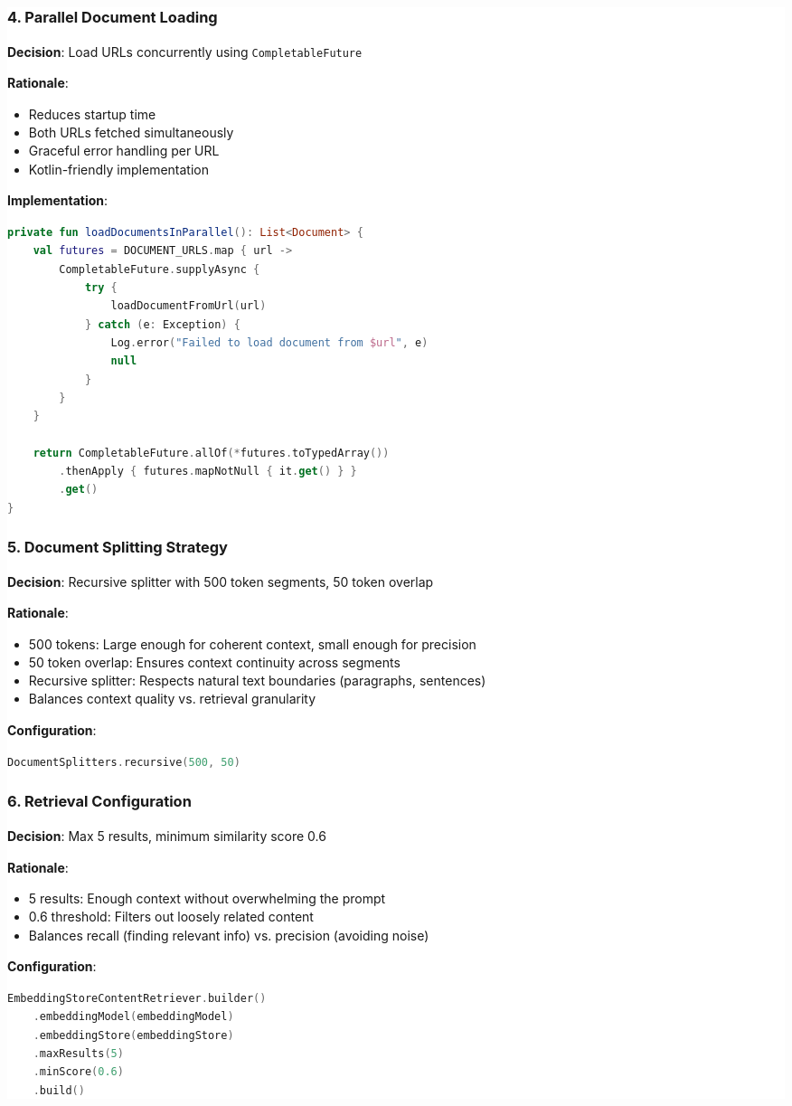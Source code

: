 ### 4. Parallel Document Loading
**Decision**: Load URLs concurrently using `CompletableFuture`

**Rationale**:
- Reduces startup time
- Both URLs fetched simultaneously
- Graceful error handling per URL
- Kotlin-friendly implementation

**Implementation**:
```kotlin
private fun loadDocumentsInParallel(): List<Document> {
    val futures = DOCUMENT_URLS.map { url ->
        CompletableFuture.supplyAsync {
            try {
                loadDocumentFromUrl(url)
            } catch (e: Exception) {
                Log.error("Failed to load document from $url", e)
                null
            }
        }
    }
    
    return CompletableFuture.allOf(*futures.toTypedArray())
        .thenApply { futures.mapNotNull { it.get() } }
        .get()
}
```

### 5. Document Splitting Strategy
**Decision**: Recursive splitter with 500 token segments, 50 token overlap

**Rationale**:
- 500 tokens: Large enough for coherent context, small enough for precision
- 50 token overlap: Ensures context continuity across segments
- Recursive splitter: Respects natural text boundaries (paragraphs, sentences)
- Balances context quality vs. retrieval granularity

**Configuration**:
```kotlin
DocumentSplitters.recursive(500, 50)
```

### 6. Retrieval Configuration
**Decision**: Max 5 results, minimum similarity score 0.6

**Rationale**:
- 5 results: Enough context without overwhelming the prompt
- 0.6 threshold: Filters out loosely related content
- Balances recall (finding relevant info) vs. precision (avoiding noise)

**Configuration**:
```kotlin
EmbeddingStoreContentRetriever.builder()
    .embeddingModel(embeddingModel)
    .embeddingStore(embeddingStore)
    .maxResults(5)
    .minScore(0.6)
    .build()
```
